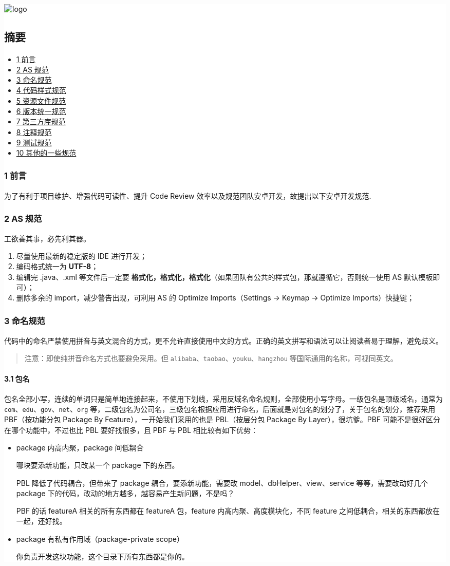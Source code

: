 ![logo][logo]

## 摘要

* [1 前言](#1-前言)
* [2 AS 规范](#2-as-规范)
* [3 命名规范](#3-命名规范)
* [4 代码样式规范](#4-代码样式规范)
* [5 资源文件规范](#5-资源文件规范)
* [6 版本统一规范](#6-版本统一规范)
* [7 第三方库规范](#7-第三方库规范)
* [8 注释规范](#8-注释规范)
* [9 测试规范](#9-测试规范)
* [10 其他的一些规范](#10-其他的一些规范)


### 1 前言

为了有利于项目维护、增强代码可读性、提升 Code Review 效率以及规范团队安卓开发，故提出以下安卓开发规范.


### 2 AS 规范

工欲善其事，必先利其器。

1. 尽量使用最新的稳定版的 IDE 进行开发；
2. 编码格式统一为 **UTF-8**；
3. 编辑完 .java、.xml 等文件后一定要 **格式化，格式化，格式化**（如果团队有公共的样式包，那就遵循它，否则统一使用 AS 默认模板即可）；
4. 删除多余的 import，减少警告出现，可利用 AS 的 Optimize Imports（Settings -> Keymap -> Optimize Imports）快捷键；



### 3 命名规范

代码中的命名严禁使用拼音与英文混合的方式，更不允许直接使用中文的方式。正确的英文拼写和语法可以让阅读者易于理解，避免歧义。

> 注意：即使纯拼音命名方式也要避免采用。但 `alibaba`、`taobao`、`youku`、`hangzhou` 等国际通用的名称，可视同英文。

#### 3.1 包名

包名全部小写，连续的单词只是简单地连接起来，不使用下划线，采用反域名命名规则，全部使用小写字母。一级包名是顶级域名，通常为 `com`、`edu`、`gov`、`net`、`org` 等，二级包名为公司名，三级包名根据应用进行命名，后面就是对包名的划分了，关于包名的划分，推荐采用 PBF（按功能分包 Package By Feature），一开始我们采用的也是 PBL（按层分包 Package By Layer），很坑爹。PBF 可能不是很好区分在哪个功能中，不过也比 PBL 要好找很多，且 PBF 与 PBL 相比较有如下优势：

* package 内高内聚，package 间低耦合

    哪块要添新功能，只改某一个 package 下的东西。

    PBL 降低了代码耦合，但带来了 package 耦合，要添新功能，需要改 model、dbHelper、view、service 等等，需要改动好几个 package 下的代码，改动的地方越多，越容易产生新问题，不是吗？

    PBF 的话 featureA 相关的所有东西都在 featureA 包，feature 内高内聚、高度模块化，不同 feature 之间低耦合，相关的东西都放在一起，还好找。

* package 有私有作用域（package-private scope）

    你负责开发这块功能，这个目录下所有东西都是你的。


[logo]: http://img.blog.csdn.net/20180223153407739
[Package by features, not layers]: https://medium.com/@cesarmcferreira/package-by-features-not-layers-2d076df1964d#.mp782izhh
[todo-mvp]: https://github.com/googlesamples/android-architecture/tree/todo-mvp/
[Android 开发规范（完结版）]: https://github.com/Blankj/AndroidStandardDevelop
[Android 开发者工具]: http://www.jcodecraeer.com/a/anzhuokaifa/androidkaifa/2017/0526/7973.html
[Android Studio 下对资源进行分包]: http://blog.csdn.net/xjsast/article/details/79353468
[可绘制对象资源类型]: https://developer.android.com/guide/topics/resources/drawable-resource.html
[Android 流行框架查速表]: http://www.ctolib.com/cheatsheets-Android-ch.html
[Android 开发人员不得不收集的代码]: https://github.com/Blankj/AndroidUtilCode
[Retrofit]: https://github.com/square/retrofit
[RxAndroid]: https://github.com/ReactiveX/RxAndroid
[OkHttp]: https://github.com/square/okhttp
[Glide]: https://github.com/bumptech/glide
[Fresco]: https://github.com/facebook/fresco
[Gson]: https://github.com/google/gson
[Fastjson]: https://github.com/alibaba/fastjson
[EventBus]: https://github.com/greenrobot/EventBus
[AndroidEventBus]: https://github.com/bboyfeiyu/AndroidEventBus
[GreenDao]: https://github.com/greenrobot/greenDAO
[Dagger2]: https://github.com/google/dagger
[Tinker]: https://github.com/Tencent/tinker
[Android 包命名规范]: http://www.ayqy.net/blog/android%E5%8C%85%E5%91%BD%E5%90%8D%E8%A7%84%E8%8C%83/
[Android 开发最佳实践]: https://github.com/futurice/android-best-practices/blob/master/translations/Chinese/README.cn.md
[Android 编码规范]: http://www.jianshu.com/p/0a984f999592
[阿里巴巴 Java 开发手册]: https://github.com/xjsast/alibaba/blob/master/%E9%98%BF%E9%87%8C%E5%B7%B4%E5%B7%B4Java%E5%BC%80%E5%8F%91%E6%89%8B%E5%86%8C_v1.3.1.pdf
[Project and code style guidelines]: https://github.com/ribot/android-guidelines/blob/master/project_and_code_guidelines.md
[Google Java 编程风格指南]: http://www.hawstein.com/posts/google-java-style.html
[小细节，大用途，35 个 Java 代码性能优化总结！]: http://www.jianshu.com/p/436943216526